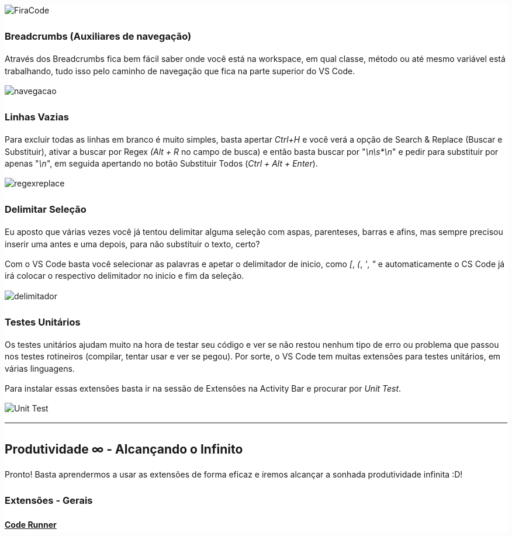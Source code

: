![FiraCode](https://i.imgur.com/BSicARd.png)

### Breadcrumbs (Auxiliares de navegação)

Através dos Breadcrumbs fica bem fácil saber onde você está na workspace, em qual classe, método ou até mesmo variável está trabalhando, tudo isso pelo caminho de navegação que fica na parte superior do VS Code.

![navegacao](https://i.imgur.com/0w3IUh7.gif)

### Linhas Vazias

Para excluir todas as linhas em branco é muito simples, basta apertar *Ctrl+H* e você verá a opção de Search & Replace (Buscar e Substituir), ativar a buscar por Regex *(Alt + R* no campo de busca) e então basta buscar por "*\n\s\*\n*" e pedir para substituir por apenas "*\n*", em seguida apertando no botão Substituir Todos (*Ctrl + Alt + Enter*).

![regexreplace](https://i.imgur.com/thk10GN.png)

### Delimitar Seleção

Eu aposto que várias vezes você já tentou delimitar alguma seleção com aspas, parenteses, barras e afins, mas sempre precisou inserir uma antes e uma depois, para não substituir o texto, certo?

Com o VS Code basta você selecionar as palavras e apetar o delimitador de inicio, como *[*, *(*, *'*, *"* e automaticamente o CS Code já irá colocar o respectivo delimitador no inicio e fim da seleção.

![delimitador](https://i.imgur.com/Fwgct7l.gif)

### Testes Unitários

Os testes unitários ajudam muito na hora de testar seu código e ver se não restou nenhum tipo de erro ou problema que passou nos testes rotineiros (compilar, tentar usar e ver se pegou). Por sorte, o VS Code tem muitas extensões para testes unitários, em várias linguagens.

Para instalar essas extensões basta ir na sessão de Extensões na Activity Bar e procurar por *Unit Test*.

![Unit Test](https://i.imgur.com/vQtmlQY.png)

---

## Produtividade ∞ - Alcançando o Infinito

Pronto! Basta aprendermos a usar as extensões de forma eficaz e iremos alcançar a sonhada produtividade infinita :D!

### Extensões - Gerais

#### [Code Runner](https://marketplace.visualstudio.com/items?itemName=formulahendry.code-runner)
